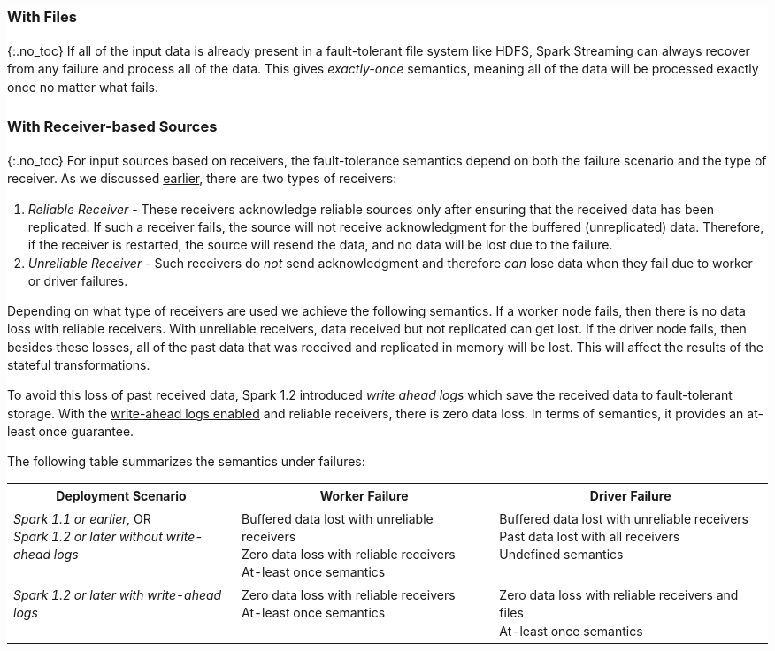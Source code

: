 ### With Files
{:.no_toc}
If all of the input data is already present in a fault-tolerant file system like
HDFS, Spark Streaming can always recover from any failure and process all of the data. This gives
*exactly-once* semantics, meaning all of the data will be processed exactly once no matter what fails.

### With Receiver-based Sources
{:.no_toc}
For input sources based on receivers, the fault-tolerance semantics depend on both the failure
scenario and the type of receiver.
As we discussed [earlier](#receiver-reliability), there are two types of receivers:

1. *Reliable Receiver* - These receivers acknowledge reliable sources only after ensuring that
  the received data has been replicated. If such a receiver fails, the source will not receive
  acknowledgment for the buffered (unreplicated) data. Therefore, if the receiver is
  restarted, the source will resend the data, and no data will be lost due to the failure.
1. *Unreliable Receiver* - Such receivers do *not* send acknowledgment and therefore *can* lose
  data when they fail due to worker or driver failures.

Depending on what type of receivers are used we achieve the following semantics.
If a worker node fails, then there is no data loss with reliable receivers. With unreliable
receivers, data received but not replicated can get lost. If the driver node fails,
then besides these losses, all of the past data that was received and replicated in memory will be
lost. This will affect the results of the stateful transformations.

To avoid this loss of past received data, Spark 1.2 introduced _write
ahead logs_ which save the received data to fault-tolerant storage. With the [write-ahead logs
enabled](#deploying-applications) and reliable receivers, there is zero data loss. In terms of semantics, it provides an at-least once guarantee. 

The following table summarizes the semantics under failures:

<table class="table">
  <tr>
    <th style="width:30%">Deployment Scenario</th>
    <th>Worker Failure</th>
    <th>Driver Failure</th>
  </tr>
  <tr>
    <td>
      <i>Spark 1.1 or earlier,</i> OR<br/>
      <i>Spark 1.2 or later without write-ahead logs</i>
    </td>
    <td>
      Buffered data lost with unreliable receivers<br/>
      Zero data loss with reliable receivers<br/>
      At-least once semantics
    </td>
    <td>
      Buffered data lost with unreliable receivers<br/>
      Past data lost with all receivers<br/>
      Undefined semantics
    </td>
  </tr>
  <tr>
    <td><i>Spark 1.2 or later with write-ahead logs</i></td>
    <td>
        Zero data loss with reliable receivers<br/>
        At-least once semantics
    </td>
    <td>
        Zero data loss with reliable receivers and files<br/>
        At-least once semantics
    </td>